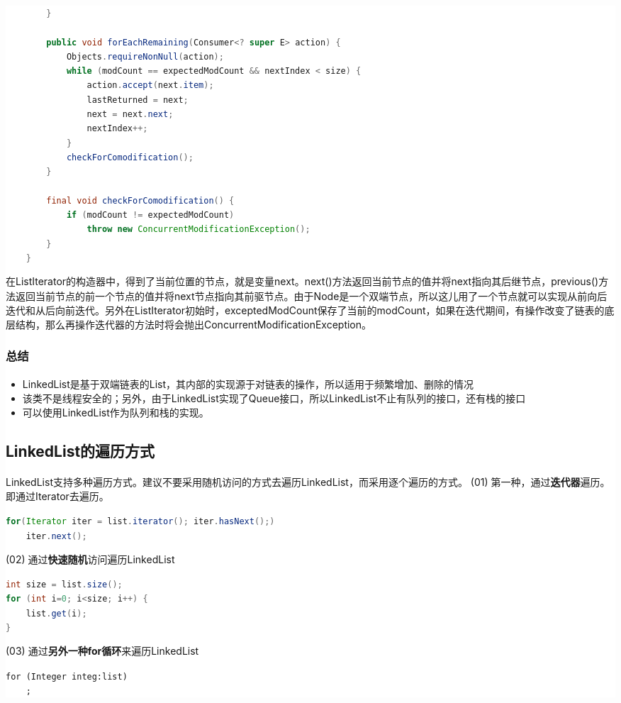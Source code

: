 ```java
        }

        public void forEachRemaining(Consumer<? super E> action) {
            Objects.requireNonNull(action);
            while (modCount == expectedModCount && nextIndex < size) {
                action.accept(next.item);
                lastReturned = next;
                next = next.next;
                nextIndex++;
            }
            checkForComodification();
        }

        final void checkForComodification() {
            if (modCount != expectedModCount)
                throw new ConcurrentModificationException();
        }
    }
```

在ListIterator的构造器中，得到了当前位置的节点，就是变量next。next()方法返回当前节点的值并将next指向其后继节点，previous()方法返回当前节点的前一个节点的值并将next节点指向其前驱节点。由于Node是一个双端节点，所以这儿用了一个节点就可以实现从前向后迭代和从后向前迭代。另外在ListIterator初始时，exceptedModCount保存了当前的modCount，如果在迭代期间，有操作改变了链表的底层结构，那么再操作迭代器的方法时将会抛出ConcurrentModificationException。

### 总结

- LinkedList是基于双端链表的List，其内部的实现源于对链表的操作，所以适用于频繁增加、删除的情况
- 该类不是线程安全的；另外，由于LinkedList实现了Queue接口，所以LinkedList不止有队列的接口，还有栈的接口
- 可以使用LinkedList作为队列和栈的实现。

## LinkedList的遍历方式

LinkedList支持多种遍历方式。建议不要采用随机访问的方式去遍历LinkedList，而采用逐个遍历的方式。
(01) 第一种，通过**迭代器**遍历。即通过Iterator去遍历。

```java
for(Iterator iter = list.iterator(); iter.hasNext();)
    iter.next();
```

(02) 通过**快速随机**访问遍历LinkedList

```java
int size = list.size();
for (int i=0; i<size; i++) {
    list.get(i);        
}
```

(03) 通过**另外一种for循环**来遍历LinkedList

```
for (Integer integ:list) 
    ;
```
